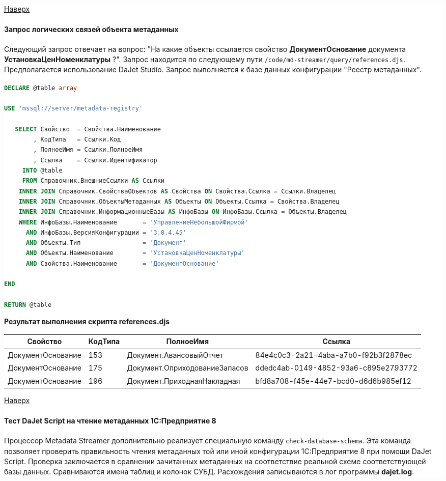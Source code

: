 [Наверх](#анализ-метаданных-1спредприятие-8)

#### Запрос логических связей объекта метаданных

Следующий запрос отвечает на вопрос: "На какие объекты ссылается свойство **ДокументОснование** документа **УстановкаЦенНоменклатуры** ?". Запрос находится по следующему пути ```/code/md-streamer/query/references.djs```. Предполагается использование DaJet Studio. Запрос выполняется к базе данных конфигурации "Реестр метаданных".

```SQL
DECLARE @table array

USE 'mssql://server/metadata-registry'

   SELECT Свойство  = Свойства.Наименование
        , КодТипа   = Ссылки.Код
        , ПолноеИмя = Ссылки.ПолноеИмя
        , Ссылка    = Ссылки.Идентификатор
     INTO @table
     FROM Справочник.ВнешниеСсылки AS Ссылки
    INNER JOIN Справочник.СвойстваОбъектов AS Свойства ON Свойства.Ссылка = Ссылки.Владелец
    INNER JOIN Справочник.ОбъектыМетаданных AS Объекты ON Объекты.Ссылка = Свойства.Владелец
    INNER JOIN Справочник.ИнформационныеБазы AS ИнфоБазы ON ИнфоБазы.Ссылка = Объекты.Владелец
    WHERE ИнфоБазы.Наименование       = 'УправлениеНебольшойФирмой'
      AND ИнфоБазы.ВерсияКонфигурации = '3.0.4.45'
      AND Объекты.Тип                 = 'Документ'
      AND Объекты.Наименование        = 'УстановкаЦенНоменклатуры'
      AND Свойства.Наименование       = 'ДокументОснование'

END

RETURN @table
```

**Результат выполнения скрипта references.djs**

|**Свойство**|**КодТипа**|**ПолноеИмя**|**Ссылка**|
|------------|-----------|-------------|----------|
|ДокументОснование|153|Документ.АвансовыйОтчет|84e4c0c3-2a21-4aba-a7b0-f92b3f2878ec|
|ДокументОснование|175|Документ.ОприходованиеЗапасов|ddedc4ab-0149-4852-93a6-c895e2793772|
|ДокументОснование|196|Документ.ПриходнаяНакладная|bfd8a708-f45e-44e7-bcd0-d6d6b985ef12|

[Наверх](#анализ-метаданных-1спредприятие-8)

#### Тест DaJet Script на чтение метаданных 1С:Предприятие 8

Процессор Metadata Streamer дополнительно реализует специальную команду ```check-database-schema```. Эта команда позволяет проверить правильность чтения метаданных той или иной конфигурации 1С:Предприятие 8 при помощи DaJet Script. Проверка заключается в сравнении зачитанных метаданных на соответствие реальной схеме соответствующей базы данных. Сравниваются имена таблиц и колонок СУБД. Расхождения записываются в лог программы **dajet.log**.
